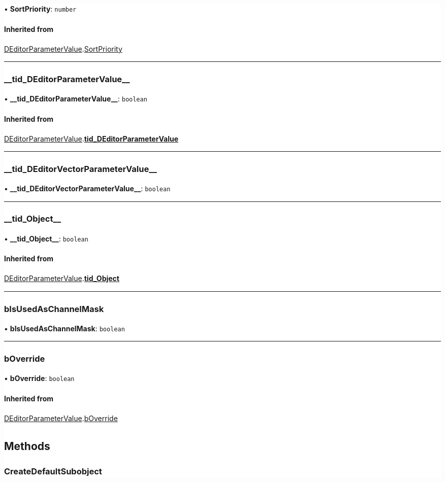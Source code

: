 • **SortPriority**: `number`

#### Inherited from

[DEditorParameterValue](ue_ue.DEditorParameterValue.md).[SortPriority](ue_ue.DEditorParameterValue.md#sortpriority)

___

### \_\_tid\_DEditorParameterValue\_\_

• **\_\_tid\_DEditorParameterValue\_\_**: `boolean`

#### Inherited from

[DEditorParameterValue](ue_ue.DEditorParameterValue.md).[__tid_DEditorParameterValue__](ue_ue.DEditorParameterValue.md#__tid_deditorparametervalue__)

___

### \_\_tid\_DEditorVectorParameterValue\_\_

• **\_\_tid\_DEditorVectorParameterValue\_\_**: `boolean`

___

### \_\_tid\_Object\_\_

• **\_\_tid\_Object\_\_**: `boolean`

#### Inherited from

[DEditorParameterValue](ue_ue.DEditorParameterValue.md).[__tid_Object__](ue_ue.DEditorParameterValue.md#__tid_object__)

___

### bIsUsedAsChannelMask

• **bIsUsedAsChannelMask**: `boolean`

___

### bOverride

• **bOverride**: `boolean`

#### Inherited from

[DEditorParameterValue](ue_ue.DEditorParameterValue.md).[bOverride](ue_ue.DEditorParameterValue.md#boverride)

## Methods

### CreateDefaultSubobject
